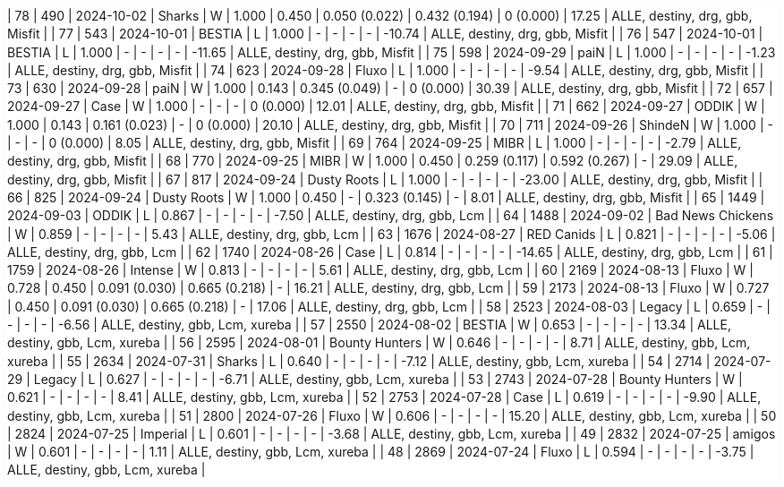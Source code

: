 |           78 |      490 | 2024-10-02 | Sharks            | W   | 1.000      | 0.450        | 0.050 (0.022)    | 0.432 (0.194)    | 0 (0.000) |    17.25 | ALLE, destiny, drg, gbb, Misfit |
|           77 |      543 | 2024-10-01 | BESTIA            | L   | 1.000      | -            | -                | -                | -         |   -10.74 | ALLE, destiny, drg, gbb, Misfit |
|           76 |      547 | 2024-10-01 | BESTIA            | L   | 1.000      | -            | -                | -                | -         |   -11.65 | ALLE, destiny, drg, gbb, Misfit |
|           75 |      598 | 2024-09-29 | paiN              | L   | 1.000      | -            | -                | -                | -         |    -1.23 | ALLE, destiny, drg, gbb, Misfit |
|           74 |      623 | 2024-09-28 | Fluxo             | L   | 1.000      | -            | -                | -                | -         |    -9.54 | ALLE, destiny, drg, gbb, Misfit |
|           73 |      630 | 2024-09-28 | paiN              | W   | 1.000      | 0.143        | 0.345 (0.049)    | -                | 0 (0.000) |    30.39 | ALLE, destiny, drg, gbb, Misfit |
|           72 |      657 | 2024-09-27 | Case              | W   | 1.000      | -            | -                | -                | 0 (0.000) |    12.01 | ALLE, destiny, drg, gbb, Misfit |
|           71 |      662 | 2024-09-27 | ODDIK             | W   | 1.000      | 0.143        | 0.161 (0.023)    | -                | 0 (0.000) |    20.10 | ALLE, destiny, drg, gbb, Misfit |
|           70 |      711 | 2024-09-26 | ShindeN           | W   | 1.000      | -            | -                | -                | 0 (0.000) |     8.05 | ALLE, destiny, drg, gbb, Misfit |
|           69 |      764 | 2024-09-25 | MIBR              | L   | 1.000      | -            | -                | -                | -         |    -2.79 | ALLE, destiny, drg, gbb, Misfit |
|           68 |      770 | 2024-09-25 | MIBR              | W   | 1.000      | 0.450        | 0.259 (0.117)    | 0.592 (0.267)    | -         |    29.09 | ALLE, destiny, drg, gbb, Misfit |
|           67 |      817 | 2024-09-24 | Dusty Roots       | L   | 1.000      | -            | -                | -                | -         |   -23.00 | ALLE, destiny, drg, gbb, Misfit |
|           66 |      825 | 2024-09-24 | Dusty Roots       | W   | 1.000      | 0.450        | -                | 0.323 (0.145)    | -         |     8.01 | ALLE, destiny, drg, gbb, Misfit |
|           65 |     1449 | 2024-09-03 | ODDIK             | L   | 0.867      | -            | -                | -                | -         |    -7.50 | ALLE, destiny, drg, gbb, Lcm    |
|           64 |     1488 | 2024-09-02 | Bad News Chickens | W   | 0.859      | -            | -                | -                | -         |     5.43 | ALLE, destiny, drg, gbb, Lcm    |
|           63 |     1676 | 2024-08-27 | RED Canids        | L   | 0.821      | -            | -                | -                | -         |    -5.06 | ALLE, destiny, drg, gbb, Lcm    |
|           62 |     1740 | 2024-08-26 | Case              | L   | 0.814      | -            | -                | -                | -         |   -14.65 | ALLE, destiny, drg, gbb, Lcm    |
|           61 |     1759 | 2024-08-26 | Intense           | W   | 0.813      | -            | -                | -                | -         |     5.61 | ALLE, destiny, drg, gbb, Lcm    |
|           60 |     2169 | 2024-08-13 | Fluxo             | W   | 0.728      | 0.450        | 0.091 (0.030)    | 0.665 (0.218)    | -         |    16.21 | ALLE, destiny, drg, gbb, Lcm    |
|           59 |     2173 | 2024-08-13 | Fluxo             | W   | 0.727      | 0.450        | 0.091 (0.030)    | 0.665 (0.218)    | -         |    17.06 | ALLE, destiny, drg, gbb, Lcm    |
|           58 |     2523 | 2024-08-03 | Legacy            | L   | 0.659      | -            | -                | -                | -         |    -6.56 | ALLE, destiny, gbb, Lcm, xureba |
|           57 |     2550 | 2024-08-02 | BESTIA            | W   | 0.653      | -            | -                | -                | -         |    13.34 | ALLE, destiny, gbb, Lcm, xureba |
|           56 |     2595 | 2024-08-01 | Bounty Hunters    | W   | 0.646      | -            | -                | -                | -         |     8.71 | ALLE, destiny, gbb, Lcm, xureba |
|           55 |     2634 | 2024-07-31 | Sharks            | L   | 0.640      | -            | -                | -                | -         |    -7.12 | ALLE, destiny, gbb, Lcm, xureba |
|           54 |     2714 | 2024-07-29 | Legacy            | L   | 0.627      | -            | -                | -                | -         |    -6.71 | ALLE, destiny, gbb, Lcm, xureba |
|           53 |     2743 | 2024-07-28 | Bounty Hunters    | W   | 0.621      | -            | -                | -                | -         |     8.41 | ALLE, destiny, gbb, Lcm, xureba |
|           52 |     2753 | 2024-07-28 | Case              | L   | 0.619      | -            | -                | -                | -         |    -9.90 | ALLE, destiny, gbb, Lcm, xureba |
|           51 |     2800 | 2024-07-26 | Fluxo             | W   | 0.606      | -            | -                | -                | -         |    15.20 | ALLE, destiny, gbb, Lcm, xureba |
|           50 |     2824 | 2024-07-25 | Imperial          | L   | 0.601      | -            | -                | -                | -         |    -3.68 | ALLE, destiny, gbb, Lcm, xureba |
|           49 |     2832 | 2024-07-25 | amigos            | W   | 0.601      | -            | -                | -                | -         |     1.11 | ALLE, destiny, gbb, Lcm, xureba |
|           48 |     2869 | 2024-07-24 | Fluxo             | L   | 0.594      | -            | -                | -                | -         |    -3.75 | ALLE, destiny, gbb, Lcm, xureba |